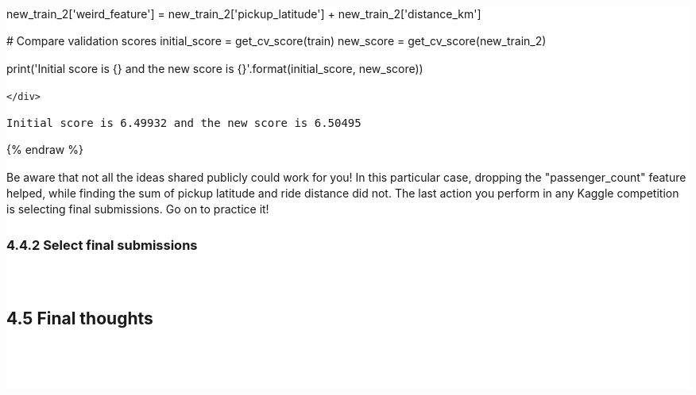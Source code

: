 <span class="n">new_train_2</span><span class="p">[</span><span class="s1">&#39;weird_feature&#39;</span><span class="p">]</span> <span class="o">=</span> <span class="n">new_train_2</span><span class="p">[</span><span class="s1">&#39;pickup_latitude&#39;</span><span class="p">]</span> <span class="o">+</span> <span class="n">new_train_2</span><span class="p">[</span><span class="s1">&#39;distance_km&#39;</span><span class="p">]</span>

<span class="c1"># Compare validation scores</span>
<span class="n">initial_score</span> <span class="o">=</span> <span class="n">get_cv_score</span><span class="p">(</span><span class="n">train</span><span class="p">)</span>
<span class="n">new_score</span> <span class="o">=</span> <span class="n">get_cv_score</span><span class="p">(</span><span class="n">new_train_2</span><span class="p">)</span>

<span class="nb">print</span><span class="p">(</span><span class="s1">&#39;Initial score is </span><span class="si">{}</span><span class="s1"> and the new score is </span><span class="si">{}</span><span class="s1">&#39;</span><span class="o">.</span><span class="n">format</span><span class="p">(</span><span class="n">initial_score</span><span class="p">,</span> <span class="n">new_score</span><span class="p">))</span>
</pre></div>

    </div>
</div>
</div>

<div class="output_wrapper">
<div class="output">

<div class="output_area">

<div class="output_subarea output_stream output_stdout output_text">
<pre>Initial score is 6.49932 and the new score is 6.50495
</pre>
</div>
</div>

</div>
</div>

</div>
    {% endraw %}

<div class="cell border-box-sizing text_cell rendered"><div class="inner_cell">
<div class="text_cell_render border-box-sizing rendered_html">
<p>Be aware that not all the ideas shared publicly could work for you! In this particular case, dropping the "passenger_count" feature helped, while finding the sum of pickup latitude and ride distance did not. The last action you perform in any Kaggle competition is selecting final submissions. Go on to practice it!</p>

</div>
</div>
</div>
<div class="cell border-box-sizing text_cell rendered"><div class="inner_cell">
<div class="text_cell_render border-box-sizing rendered_html">
<h3 id="4.4.2-Select-final-submissions">4.4.2 Select final submissions<a class="anchor-link" href="#4.4.2-Select-final-submissions"> </a></h3><p><img src="/Data-Science-selfstudy-notes-Blog/images/copied_from_nb/./images/submision_choice.png" alt=""></p>

</div>
</div>
</div>
<div class="cell border-box-sizing text_cell rendered"><div class="inner_cell">
<div class="text_cell_render border-box-sizing rendered_html">
<h2 id="4.5-Final-thoughts">4.5 Final thoughts<a class="anchor-link" href="#4.5-Final-thoughts"> </a></h2><p><img src="/Data-Science-selfstudy-notes-Blog/images/copied_from_nb/./images/summary1.png" alt=""></p>
<p><img src="/Data-Science-selfstudy-notes-Blog/images/copied_from_nb/./images/summary2.png" alt=""></p>

</div>
</div>
</div>
</div>
 

